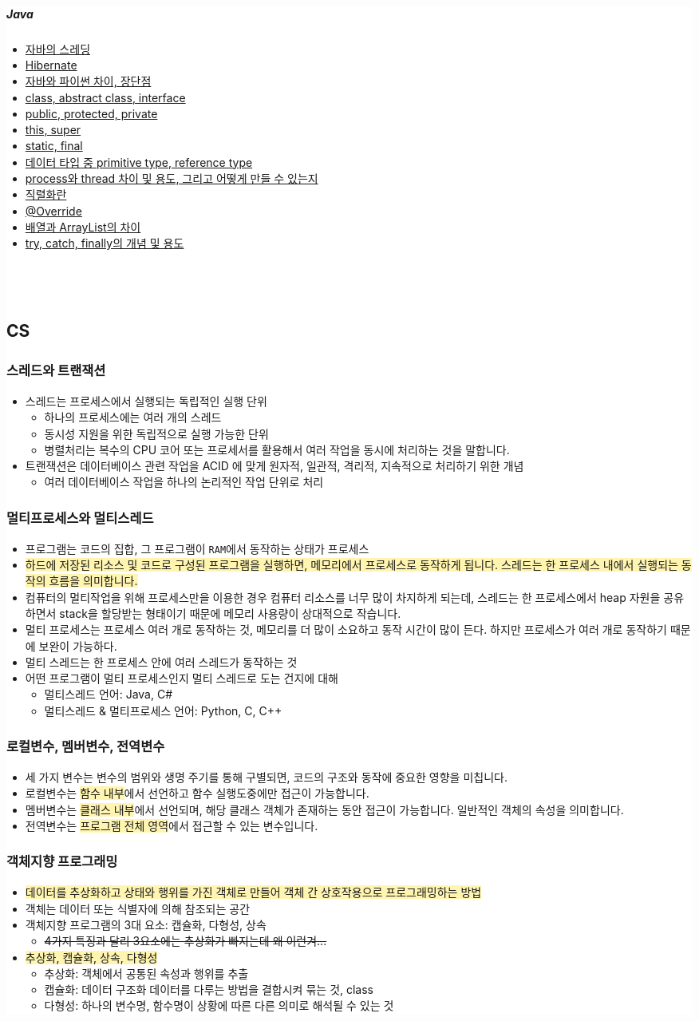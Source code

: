 ##### Java
+ [자바의 스레딩](/study/2023/10/25/Interview.html#자바의-스레딩)
+ [Hibernate](/study/2023/10/25/Interview.html#hibernate)
+ [자바와 파이썬 차이, 장단점](/study/2023/10/25/Interview.html#자바와-파이썬-차이-장단점)
+ [class, abstract class, interface](/study/2023/10/25/Interview.html#class-abstract-class-interface)
+ [public, protected, private](/study/2023/10/25/Interview.html#public-protected-private) 
+ [this, super](/study/2023/10/25/Interview.html#this-super) 
+ [static, final](/study/2023/10/25/Interview.html#static-final) 
+ [데이터 타입 중 primitive type, reference type](/study/2023/10/25/Interview.html#데이터-타입-중-primitive-type-reference-type) 
+ [process와 thread 차이 및 용도, 그리고 어떻게 만들 수 있는지](/study/2023/10/25/Interview.html#process와-thread-차이-및-용도-그리고-어떻게-만들-수-있는지) 
+ [직렬화란](/study/2023/10/25/Interview.html#직렬화란) 
+ [@Override](/study/2023/10/25/Interview.html#override) 
+ [배열과 ArrayList의 차이](/study/2023/10/25/Interview.html#배열과-arraylist의-차이) 
+ [try, catch, finally의 개념 및 용도](/study/2023/10/25/Interview.html#try-catch-finally의-개념-및-용도)

<br><br>

## CS
### 스레드와 트랜잭션
+ 스레드는 프로세스에서 실행되는 독립적인 실행 단위
  + 하나의 프로세스에는 여러 개의 스레드
  + 동시성 지원을 위한 독립적으로 실행 가능한 단위
  + 병렬처리는 복수의 CPU 코어 또는 프로세서를 활용해서 여러 작업을 동시에 처리하는 것을 말합니다.
+ 트랜잭션은 데이터베이스 관련 작업을 ACID 에 맞게 원자적, 일관적, 격리적, 지속적으로 처리하기 위한 개념
  + 여러 데이터베이스 작업을 하나의 논리적인 작업 단위로 처리

### 멀티프로세스와 멀티스레드
+ 프로그램는 코드의 집합, 그 프로그램이 ```RAM```에서 동작하는 상태가 프로세스
+ <span style="background-color:#fff5b1">하드에 저장된 리소스 및 코드로 구성된 프로그램을 실행하면, 메모리에서 프로세스로 동작하게 됩니다. 스레드는 한 프로세스 내에서 실행되는 동작의 흐름을 의미합니다.</span>
+ 컴퓨터의 멀티작업을 위해 프로세스만을 이용한 경우 컴퓨터 리소스를 너무 많이 차지하게 되는데, 스레드는 한 프로세스에서 heap 자원을 공유하면서 stack을 할당받는 형태이기 때문에 메모리 사용량이 상대적으로 작습니다.
+ 멀티 프로세스는 프로세스 여러 개로 동작하는 것, 메모리를 더 많이 소요하고 동작 시간이 많이 든다. 하지만 프로세스가 여러 개로 동작하기 때문에 보완이 가능하다.
+ 멀티 스레드는 한 프로세스 안에 여러 스레드가 동작하는 것
+ 어떤 프로그램이 멀티 프로세스인지 멀티 스레드로 도는 건지에 대해
  + 멀티스레드 언어: Java, C#
  + 멀티스레드 & 멀티프로세스 언어: Python, C, C++

### 로컬변수, 멤버변수, 전역변수
+ 세 가지 변수는 변수의 범위와 생명 주기를 통해 구별되면, 코드의 구조와 동작에 중요한 영향을 미칩니다.
+ 로컬변수는 <span style="background-color:#fff5b1">함수 내부</span>에서 선언하고 함수 실행도중에만 접근이 가능합니다.
+ 멤버변수는 <span style="background-color:#fff5b1">클래스 내부</span>에서 선언되며, 해당 클래스 객체가 존재하는 동안 접근이 가능합니다. 일반적인 객체의 속성을 의미합니다.
+ 전역변수는 <span style="background-color:#fff5b1">프로그램 전체 영역</span>에서 접근할 수 있는 변수입니다.

### 객체지향 프로그래밍
+ <span style="background-color:#fff5b1">데이터를 추상화하고 상태와 행위를 가진 객체로 만들어 객체 간 상호작용으로 프로그래밍하는 방법</span>
+ 객체는 데이터 또는 식별자에 의해 참조되는 공간
+ 객체지향 프로그램의 3대 요소: 캡슐화, 다형성, 상속
  + ~~4가지 특징과 달리 3요소에는 추상화가 빠지는데 왜 이런겨...~~
+ <span style="background-color:#fff5b1">추상화, 캡슐화, 상속, 다형성</span>
  + 추상화: 객체에서 공통된 속성과 행위를 추출
  + 캡슐화: 데이터 구조화 데이터를 다루는 방법을 결합시켜 묶는 것, class
  + 다형성: 하나의 변수명, 함수명이 상황에 따른 다른 의미로 해석될 수 있는 것
  